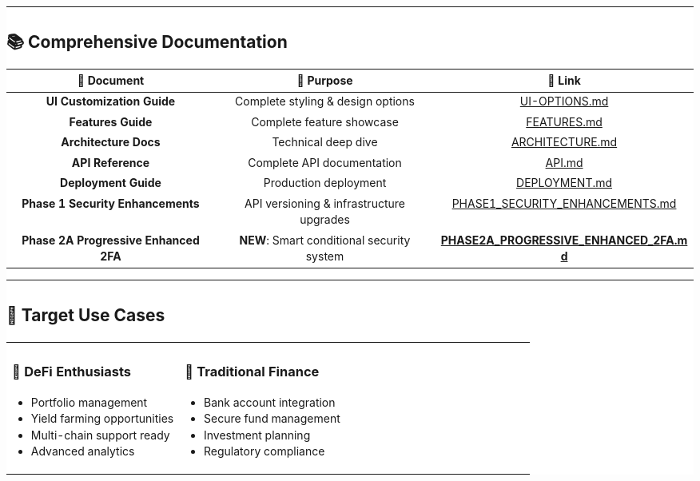 </td>
</tr>
</table>

---

## 📚 **Comprehensive Documentation**

<div align="center">

| 📖 **Document** | 🎯 **Purpose** | 🔗 **Link** |
|:---:|:---:|:---:|
| **UI Customization Guide** | Complete styling & design options | [UI-OPTIONS.md](UI-OPTIONS.md) |
| **Features Guide** | Complete feature showcase | [FEATURES.md](docs/FEATURES.md) |
| **Architecture Docs** | Technical deep dive | [ARCHITECTURE.md](docs/ARCHITECTURE.md) |
| **API Reference** | Complete API documentation | [API.md](docs/API.md) |
| **Deployment Guide** | Production deployment | [DEPLOYMENT.md](docs/DEPLOYMENT.md) |
| **Phase 1 Security Enhancements** | API versioning & infrastructure upgrades | [PHASE1_SECURITY_ENHANCEMENTS.md](docs/PHASE1_SECURITY_ENHANCEMENTS.md) |
| **Phase 2A Progressive Enhanced 2FA** | **NEW**: Smart conditional security system | [**PHASE2A_PROGRESSIVE_ENHANCED_2FA.md**](docs/PHASE2A_PROGRESSIVE_ENHANCED_2FA.md) |

</div>

---

## 🎯 **Target Use Cases**

<table>
<tr>
<td width="33%">

### 💎 **DeFi Enthusiasts**
- Portfolio management
- Yield farming opportunities  
- Multi-chain support ready
- Advanced analytics

</td>
<td width="33%">

### 🏦 **Traditional Finance**
- Bank account integration
- Secure fund management
- Investment planning
- Regulatory compliance

</td>
<td width="34%">
